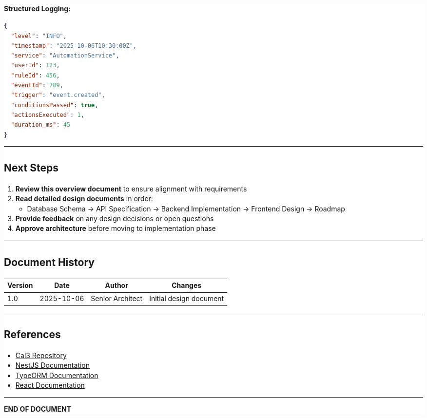 **Structured Logging:**
```json
{
  "level": "INFO",
  "timestamp": "2025-10-06T10:30:00Z",
  "service": "AutomationService",
  "userId": 123,
  "ruleId": 456,
  "eventId": 789,
  "trigger": "event.created",
  "conditionsPassed": true,
  "actionsExecuted": 1,
  "duration_ms": 45
}
```

---

## Next Steps

1. **Review this overview document** to ensure alignment with requirements
2. **Read detailed design documents** in order:
   - Database Schema → API Specification → Backend Implementation → Frontend Design → Roadmap
3. **Provide feedback** on any design decisions or open questions
4. **Approve architecture** before moving to implementation phase

---

## Document History

| Version | Date | Author | Changes |
|---------|------|--------|---------|
| 1.0 | 2025-10-06 | Senior Architect | Initial design document |

---

## References

- [Cal3 Repository](https://github.com/Csepi/cal3)
- [NestJS Documentation](https://docs.nestjs.com/)
- [TypeORM Documentation](https://typeorm.io/)
- [React Documentation](https://react.dev/)

---

**END OF DOCUMENT**

